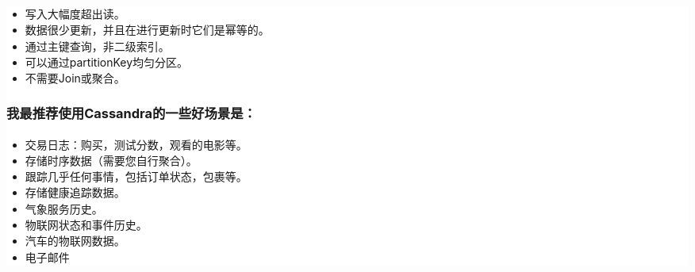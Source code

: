 - 写入大幅度超出读。
- 数据很少更新，并且在进行更新时它们是幂等的。
- 通过主键查询，非二级索引。
- 可以通过partitionKey均匀分区。 
- 不需要Join或聚合。

### 我最推荐使用Cassandra的一些好场景是：
- 交易日志：购买，测试分数，观看的电影等。
- 存储时序数据（需要您自行聚合）。
- 跟踪几乎任何事情，包括订单状态，包裹等。
- 存储健康追踪数据。
- 气象服务历史。
- 物联网状态和事件历史。
- 汽车的物联网数据。
- 电子邮件